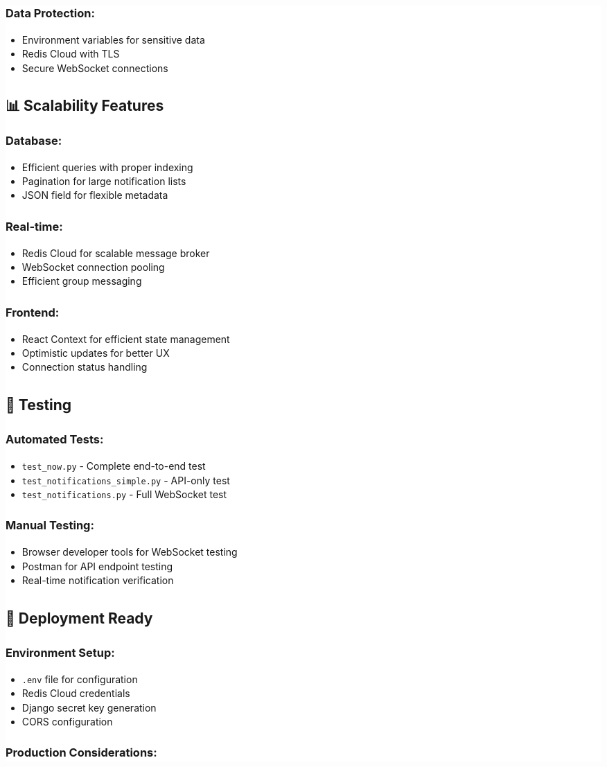 ### **Data Protection:**

- Environment variables for sensitive data
- Redis Cloud with TLS
- Secure WebSocket connections

## 📊 **Scalability Features**

### **Database:**

- Efficient queries with proper indexing
- Pagination for large notification lists
- JSON field for flexible metadata

### **Real-time:**

- Redis Cloud for scalable message broker
- WebSocket connection pooling
- Efficient group messaging

### **Frontend:**

- React Context for efficient state management
- Optimistic updates for better UX
- Connection status handling

## 🎯 **Testing**

### **Automated Tests:**

- `test_now.py` - Complete end-to-end test
- `test_notifications_simple.py` - API-only test
- `test_notifications.py` - Full WebSocket test

### **Manual Testing:**

- Browser developer tools for WebSocket testing
- Postman for API endpoint testing
- Real-time notification verification

## 🚀 **Deployment Ready**

### **Environment Setup:**

- `.env` file for configuration
- Redis Cloud credentials
- Django secret key generation
- CORS configuration

### **Production Considerations:**
